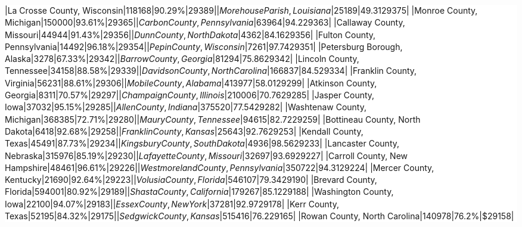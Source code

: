 |La Crosse County, Wisconsin|118168|90.29%|$29389|
|Morehouse Parish, Louisiana|25189|49.31%|$29375|
|Monroe County, Michigan|150000|93.61%|$29365|
|Carbon County, Pennsylvania|63964|94.2%|$29363|
|Callaway County, Missouri|44944|91.43%|$29356|
|Dunn County, North Dakota|4362|84.16%|$29356|
|Fulton County, Pennsylvania|14492|96.18%|$29354|
|Pepin County, Wisconsin|7261|97.74%|$29351|
|Petersburg Borough, Alaska|3278|67.33%|$29342|
|Barrow County, Georgia|81294|75.86%|$29342|
|Lincoln County, Tennessee|34158|88.58%|$29339|
|Davidson County, North Carolina|166837|84.5%|$29334|
|Franklin County, Virginia|56231|88.61%|$29306|
|Mobile County, Alabama|413977|58.01%|$29299|
|Atkinson County, Georgia|8311|70.57%|$29297|
|Champaign County, Illinois|210006|70.76%|$29285|
|Jasper County, Iowa|37032|95.15%|$29285|
|Allen County, Indiana|375520|77.54%|$29282|
|Washtenaw County, Michigan|368385|72.71%|$29280|
|Maury County, Tennessee|94615|82.72%|$29259|
|Bottineau County, North Dakota|6418|92.68%|$29258|
|Franklin County, Kansas|25643|92.76%|$29253|
|Kendall County, Texas|45491|87.73%|$29234|
|Kingsbury County, South Dakota|4936|98.56%|$29233|
|Lancaster County, Nebraska|315976|85.19%|$29230|
|Lafayette County, Missouri|32697|93.69%|$29227|
|Carroll County, New Hampshire|48461|96.61%|$29226|
|Westmoreland County, Pennsylvania|350722|94.31%|$29224|
|Mercer County, Kentucky|21690|92.64%|$29223|
|Volusia County, Florida|546107|79.34%|$29190|
|Brevard County, Florida|594001|80.92%|$29189|
|Shasta County, California|179267|85.12%|$29188|
|Washington County, Iowa|22100|94.07%|$29183|
|Essex County, New York|37281|92.97%|$29178|
|Kerr County, Texas|52195|84.32%|$29175|
|Sedgwick County, Kansas|515416|76.2%|$29165|
|Rowan County, North Carolina|140978|76.2%|$29158|